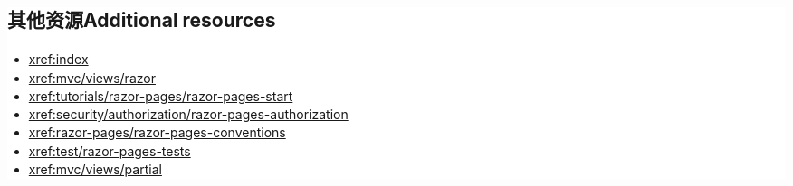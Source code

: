 ## <a name="additional-resources"></a><span data-ttu-id="c5f04-365">其他资源</span><span class="sxs-lookup"><span data-stu-id="c5f04-365">Additional resources</span></span>

* <xref:index>
* <xref:mvc/views/razor>
* <xref:tutorials/razor-pages/razor-pages-start>
* <xref:security/authorization/razor-pages-authorization>
* <xref:razor-pages/razor-pages-conventions>
* <xref:test/razor-pages-tests>
* <xref:mvc/views/partial>
